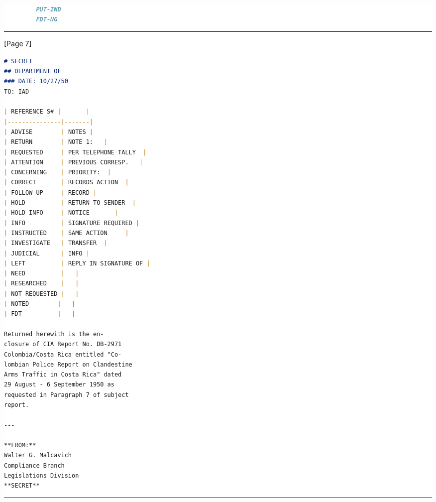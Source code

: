 ```markdown
         PUT-IND
         FDT-NG
```

---

[Page 7]

```markdown
# SECRET
## DEPARTMENT OF
### DATE: 10/27/50
TO: IAD

| REFERENCE S# |       |
|---------------|-------|
| ADVISE        | NOTES |
| RETURN        | NOTE 1:   |
| REQUESTED     | PER TELEPHONE TALLY  |
| ATTENTION     | PREVIOUS CORRESP.   |
| CONCERNING    | PRIORITY:  |
| CORRECT       | RECORDS ACTION  |
| FOLLOW-UP     | RECORD |
| HOLD          | RETURN TO SENDER  |
| HOLD INFO     | NOTICE       |
| INFO          | SIGNATURE REQUIRED |
| INSTRUCTED    | SAME ACTION     |
| INVESTIGATE   | TRANSFER  |
| JUDICIAL      | INFO |
| LEFT          | REPLY IN SIGNATURE OF |
| NEED          |   |
| RESEARCHED    |   |
| NOT REQUESTED |   |
| NOTED        |   |
| FDT          |   |

Returned herewith is the en-  
closure of CIA Report No. DB-2971  
Colombia/Costa Rica entitled "Co-  
lombian Police Report on Clandestine  
Arms Traffic in Costa Rica" dated  
29 August - 6 September 1950 as  
requested in Paragraph 7 of subject  
report.

---

**FROM:**  
Walter G. Malcavich  
Compliance Branch  
Legislations Division  
**SECRET**
```

---